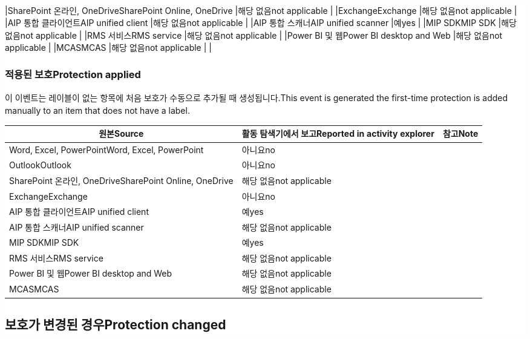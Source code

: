 |<span data-ttu-id="6d0d7-292">SharePoint 온라인, OneDrive</span><span class="sxs-lookup"><span data-stu-id="6d0d7-292">SharePoint Online, OneDrive</span></span>         |<span data-ttu-id="6d0d7-293">해당 없음</span><span class="sxs-lookup"><span data-stu-id="6d0d7-293">not applicable</span></span>           |
|<span data-ttu-id="6d0d7-294">Exchange</span><span class="sxs-lookup"><span data-stu-id="6d0d7-294">Exchange</span></span>         |<span data-ttu-id="6d0d7-295">해당 없음</span><span class="sxs-lookup"><span data-stu-id="6d0d7-295">not applicable</span></span>         |
|<span data-ttu-id="6d0d7-296">AIP 통합 클라이언트</span><span class="sxs-lookup"><span data-stu-id="6d0d7-296">AIP unified client</span></span>         |<span data-ttu-id="6d0d7-297">해당 없음</span><span class="sxs-lookup"><span data-stu-id="6d0d7-297">not applicable</span></span>            |
|<span data-ttu-id="6d0d7-298">AIP 통합 스캐너</span><span class="sxs-lookup"><span data-stu-id="6d0d7-298">AIP unified scanner</span></span>         |<span data-ttu-id="6d0d7-299">예</span><span class="sxs-lookup"><span data-stu-id="6d0d7-299">yes</span></span>         |
|<span data-ttu-id="6d0d7-300">MIP SDK</span><span class="sxs-lookup"><span data-stu-id="6d0d7-300">MIP SDK</span></span>         |<span data-ttu-id="6d0d7-301">해당 없음</span><span class="sxs-lookup"><span data-stu-id="6d0d7-301">not applicable</span></span>            |
|<span data-ttu-id="6d0d7-302">RMS 서비스</span><span class="sxs-lookup"><span data-stu-id="6d0d7-302">RMS service</span></span>         |<span data-ttu-id="6d0d7-303">해당 없음</span><span class="sxs-lookup"><span data-stu-id="6d0d7-303">not applicable</span></span>         |
|<span data-ttu-id="6d0d7-304">Power BI 및 웹</span><span class="sxs-lookup"><span data-stu-id="6d0d7-304">Power BI desktop and Web</span></span>         |<span data-ttu-id="6d0d7-305">해당 없음</span><span class="sxs-lookup"><span data-stu-id="6d0d7-305">not applicable</span></span>  |
|<span data-ttu-id="6d0d7-306">MCAS</span><span class="sxs-lookup"><span data-stu-id="6d0d7-306">MCAS</span></span>     |<span data-ttu-id="6d0d7-307">해당 없음</span><span class="sxs-lookup"><span data-stu-id="6d0d7-307">not applicable</span></span>        |         |

### <a name="protection-applied"></a><span data-ttu-id="6d0d7-308">적용된 보호</span><span class="sxs-lookup"><span data-stu-id="6d0d7-308">Protection applied</span></span>

<span data-ttu-id="6d0d7-309">이 이벤트는 레이블이 없는 항목에 처음 보호가 수동으로 추가될 때 생성됩니다.</span><span class="sxs-lookup"><span data-stu-id="6d0d7-309">This event is generated the first-time protection is added manually to an item that does not have a label.</span></span>

|<span data-ttu-id="6d0d7-310">원본</span><span class="sxs-lookup"><span data-stu-id="6d0d7-310">Source</span></span>  |<span data-ttu-id="6d0d7-311">활동 탐색기에서 보고</span><span class="sxs-lookup"><span data-stu-id="6d0d7-311">Reported in activity explorer</span></span> | <span data-ttu-id="6d0d7-312">참고</span><span class="sxs-lookup"><span data-stu-id="6d0d7-312">Note</span></span>  |
|---------|---------|---------| 
|<span data-ttu-id="6d0d7-313">Word, Excel, PowerPoint</span><span class="sxs-lookup"><span data-stu-id="6d0d7-313">Word, Excel, PowerPoint</span></span>         |<span data-ttu-id="6d0d7-314">아니요</span><span class="sxs-lookup"><span data-stu-id="6d0d7-314">no</span></span>         |
|<span data-ttu-id="6d0d7-315">Outlook</span><span class="sxs-lookup"><span data-stu-id="6d0d7-315">Outlook</span></span>         |<span data-ttu-id="6d0d7-316">아니요</span><span class="sxs-lookup"><span data-stu-id="6d0d7-316">no</span></span>         |
|<span data-ttu-id="6d0d7-317">SharePoint 온라인, OneDrive</span><span class="sxs-lookup"><span data-stu-id="6d0d7-317">SharePoint Online, OneDrive</span></span>         |<span data-ttu-id="6d0d7-318">해당 없음</span><span class="sxs-lookup"><span data-stu-id="6d0d7-318">not applicable</span></span>           |
|<span data-ttu-id="6d0d7-319">Exchange</span><span class="sxs-lookup"><span data-stu-id="6d0d7-319">Exchange</span></span>         |<span data-ttu-id="6d0d7-320">아니요</span><span class="sxs-lookup"><span data-stu-id="6d0d7-320">no</span></span>       |
|<span data-ttu-id="6d0d7-321">AIP 통합 클라이언트</span><span class="sxs-lookup"><span data-stu-id="6d0d7-321">AIP unified client</span></span>         |<span data-ttu-id="6d0d7-322">예</span><span class="sxs-lookup"><span data-stu-id="6d0d7-322">yes</span></span>            |
|<span data-ttu-id="6d0d7-323">AIP 통합 스캐너</span><span class="sxs-lookup"><span data-stu-id="6d0d7-323">AIP unified scanner</span></span>         |<span data-ttu-id="6d0d7-324">해당 없음</span><span class="sxs-lookup"><span data-stu-id="6d0d7-324">not applicable</span></span>         |
|<span data-ttu-id="6d0d7-325">MIP SDK</span><span class="sxs-lookup"><span data-stu-id="6d0d7-325">MIP SDK</span></span>         |<span data-ttu-id="6d0d7-326">예</span><span class="sxs-lookup"><span data-stu-id="6d0d7-326">yes</span></span>            |
|<span data-ttu-id="6d0d7-327">RMS 서비스</span><span class="sxs-lookup"><span data-stu-id="6d0d7-327">RMS service</span></span>         |<span data-ttu-id="6d0d7-328">해당 없음</span><span class="sxs-lookup"><span data-stu-id="6d0d7-328">not applicable</span></span>         |
|<span data-ttu-id="6d0d7-329">Power BI 및 웹</span><span class="sxs-lookup"><span data-stu-id="6d0d7-329">Power BI desktop and Web</span></span>         |<span data-ttu-id="6d0d7-330">해당 없음</span><span class="sxs-lookup"><span data-stu-id="6d0d7-330">not applicable</span></span>            |
|<span data-ttu-id="6d0d7-331">MCAS</span><span class="sxs-lookup"><span data-stu-id="6d0d7-331">MCAS</span></span>     |<span data-ttu-id="6d0d7-332">해당 없음</span><span class="sxs-lookup"><span data-stu-id="6d0d7-332">not applicable</span></span>        |         |

## <a name="protection-changed"></a><span data-ttu-id="6d0d7-333">보호가 변경된 경우</span><span class="sxs-lookup"><span data-stu-id="6d0d7-333">Protection changed</span></span>
